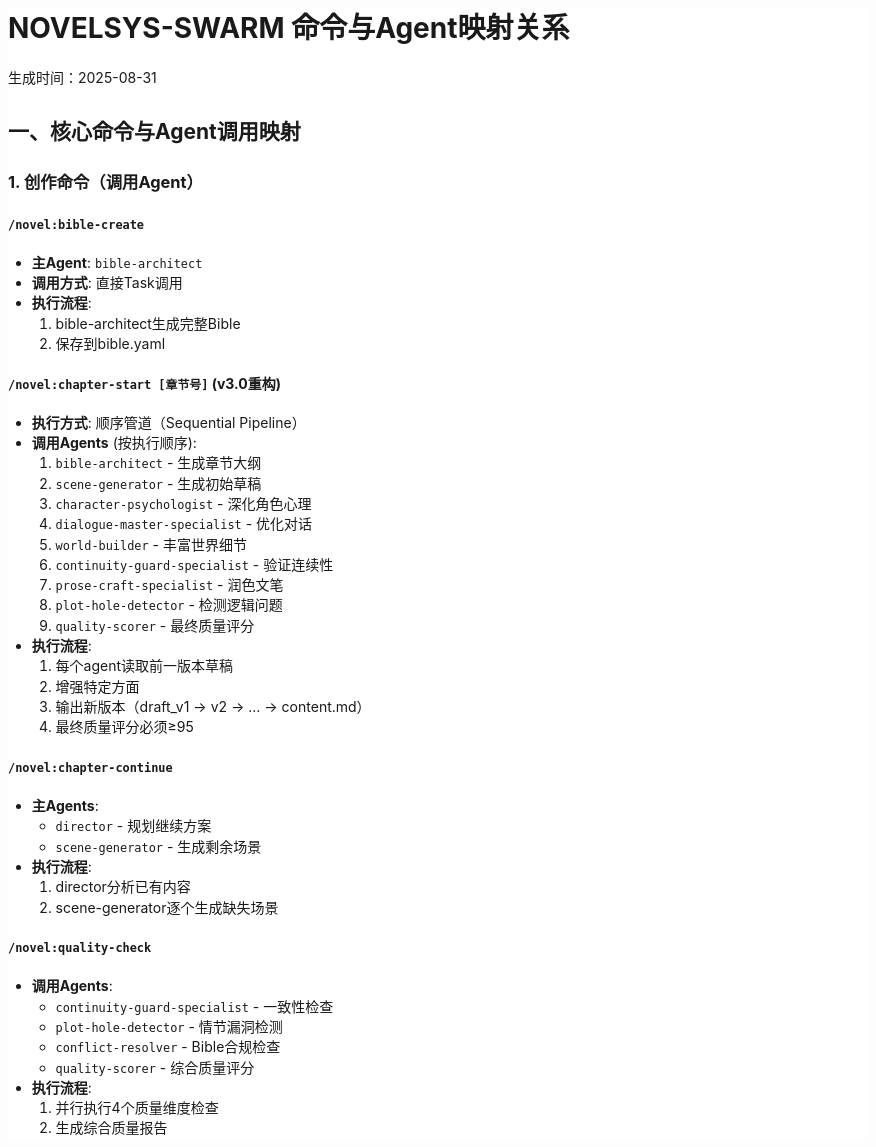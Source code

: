 # NOVELSYS-SWARM 命令与Agent映射关系
生成时间：2025-08-31

## 一、核心命令与Agent调用映射

### 1. 创作命令（调用Agent）

#### `/novel:bible-create`
- **主Agent**: `bible-architect`
- **调用方式**: 直接Task调用
- **执行流程**:
  1. bible-architect生成完整Bible
  2. 保存到bible.yaml

#### `/novel:chapter-start [章节号]` (v3.0重构)
- **执行方式**: 顺序管道（Sequential Pipeline）
- **调用Agents** (按执行顺序):
  1. `bible-architect` - 生成章节大纲
  2. `scene-generator` - 生成初始草稿
  3. `character-psychologist` - 深化角色心理
  4. `dialogue-master-specialist` - 优化对话
  5. `world-builder` - 丰富世界细节
  6. `continuity-guard-specialist` - 验证连续性
  7. `prose-craft-specialist` - 润色文笔
  8. `plot-hole-detector` - 检测逻辑问题
  9. `quality-scorer` - 最终质量评分
- **执行流程**:
  1. 每个agent读取前一版本草稿
  2. 增强特定方面
  3. 输出新版本（draft_v1 → v2 → ... → content.md）
  4. 最终质量评分必须≥95

#### `/novel:chapter-continue`
- **主Agents**:
  - `director` - 规划继续方案
  - `scene-generator` - 生成剩余场景
- **执行流程**:
  1. director分析已有内容
  2. scene-generator逐个生成缺失场景

#### `/novel:quality-check`
- **调用Agents**:
  - `continuity-guard-specialist` - 一致性检查
  - `plot-hole-detector` - 情节漏洞检测
  - `conflict-resolver` - Bible合规检查
  - `quality-scorer` - 综合质量评分
- **执行流程**:
  1. 并行执行4个质量维度检查
  2. 生成综合质量报告
